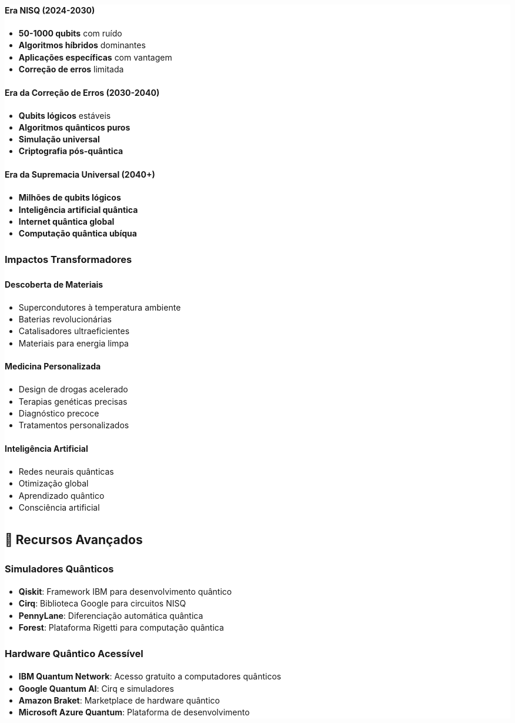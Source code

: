 #### Era NISQ (2024-2030)
- **50-1000 qubits** com ruído
- **Algoritmos híbridos** dominantes
- **Aplicações específicas** com vantagem
- **Correção de erros** limitada

#### Era da Correção de Erros (2030-2040)
- **Qubits lógicos** estáveis
- **Algoritmos quânticos puros**
- **Simulação universal**
- **Criptografia pós-quântica**

#### Era da Supremacia Universal (2040+)
- **Milhões de qubits lógicos**
- **Inteligência artificial quântica**
- **Internet quântica global**
- **Computação quântica ubíqua**

### Impactos Transformadores

#### Descoberta de Materiais
- Supercondutores à temperatura ambiente
- Baterias revolucionárias
- Catalisadores ultraeficientes
- Materiais para energia limpa

#### Medicina Personalizada
- Design de drogas acelerado
- Terapias genéticas precisas
- Diagnóstico precoce
- Tratamentos personalizados

#### Inteligência Artificial
- Redes neurais quânticas
- Otimização global
- Aprendizado quântico
- Consciência artificial

## 📖 Recursos Avançados

### Simuladores Quânticos
- **Qiskit**: Framework IBM para desenvolvimento quântico
- **Cirq**: Biblioteca Google para circuitos NISQ
- **PennyLane**: Diferenciação automática quântica
- **Forest**: Plataforma Rigetti para computação quântica

### Hardware Quântico Acessível
- **IBM Quantum Network**: Acesso gratuito a computadores quânticos
- **Google Quantum AI**: Cirq e simuladores
- **Amazon Braket**: Marketplace de hardware quântico
- **Microsoft Azure Quantum**: Plataforma de desenvolvimento
